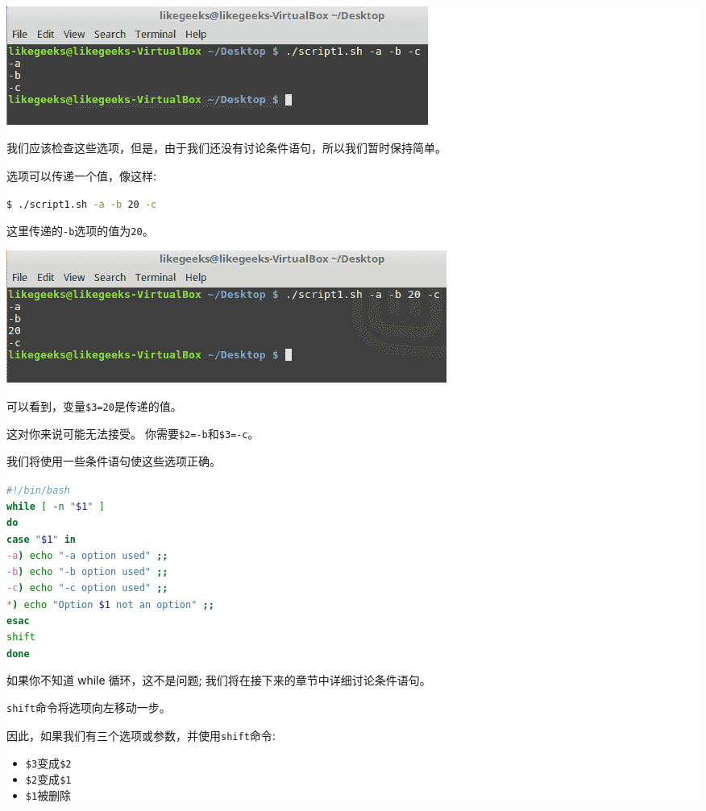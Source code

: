 ![](img/00112873-5c8f-48e9-bbe6-da929c24c9ec.png)

我们应该检查这些选项，但是，由于我们还没有讨论条件语句，所以我们暂时保持简单。

选项可以传递一个值，像这样:

```sh
$ ./script1.sh -a -b 20 -c
```

这里传递的`-b`选项的值为`20`。

![](img/f49ffb2c-345c-4111-a6bf-7299bae26f75.png)

可以看到，变量`$3=20`是传递的值。

这对你来说可能无法接受。 你需要`$2=-b`和`$3=-c`。

我们将使用一些条件语句使这些选项正确。

```sh
#!/bin/bash
while [ -n "$1" ]
do
case "$1" in
-a) echo "-a option used" ;;
-b) echo "-b option used" ;;
-c) echo "-c option used" ;;
*) echo "Option $1 not an option" ;;
esac
shift
done
```

如果你不知道 while 循环，这不是问题; 我们将在接下来的章节中详细讨论条件语句。

`shift`命令将选项向左移动一步。

因此，如果我们有三个选项或参数，并使用`shift`命令:

*   `$3`变成`$2`
*   `$2`变成`$1`
*   `$1`被删除
